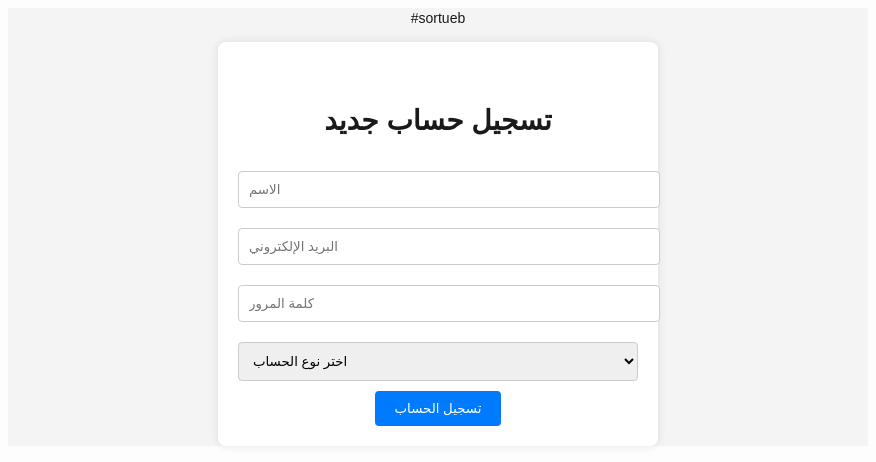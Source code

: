 #sortueb
<!DOCTYPE html>
<html lang="ar">
<head>
    <meta charset="UTF-8">
    <meta name="viewport" content="width=device-width, initial-scale=1.0">
    <title>تسجيل حساب جديد</title>
    <style>
        body {
            font-family: Arial, sans-serif;
            background-color: #f4f4f4;
            text-align: center;
            padding: 50px;
        }
        .form-container {
            max-width: 400px;
            margin: 0 auto;
            background: #fff;
            padding: 20px;
            border-radius: 8px;
            box-shadow: 0 0 10px rgba(0, 0, 0, 0.1);
        }
        input, select {
            width: 100%;
            padding: 10px;
            margin: 10px 0;
            border: 1px solid #ccc;
            border-radius: 4px;
        }
        button {
            background-color: #007BFF;
            color: #fff;
            padding: 10px 20px;
            border: none;
            border-radius: 4px;
            cursor: pointer;
        }
        button:hover {
            background-color: #0056b3;
        }
    </style>
</head>
<body>
    <div class="form-container">
        <h1>تسجيل حساب جديد</h1>
        <form id="registerForm">
            <input type="text" id="name" placeholder="الاسم" required>
            <input type="email" id="email" placeholder="البريد الإلكتروني" required>
            <input type="password" id="password" placeholder="كلمة المرور" required>
            <select id="userType" required>
                <option value="">اختر نوع الحساب</option>
                <option value="doctor">طبيب</option>
                <option value="patient">مريض</option>
            </select>
            <div id="doctorFields" style="display: none;">
                <input type="text" id="licenseNumber" placeholder="رقم الرخصة">
                <input type="text" id="certificates" placeholder="الشهادات">
                <input type="number" id="price" placeholder="سعر الخدمة">
            </div>
            <div id="patientFields" style="display: none;">
                <input type="text" id="nationalId" placeholder="رقم البطاقة أو الباسبور">
            </div>
            <button type="submit">تسجيل الحساب</button>
        </form>